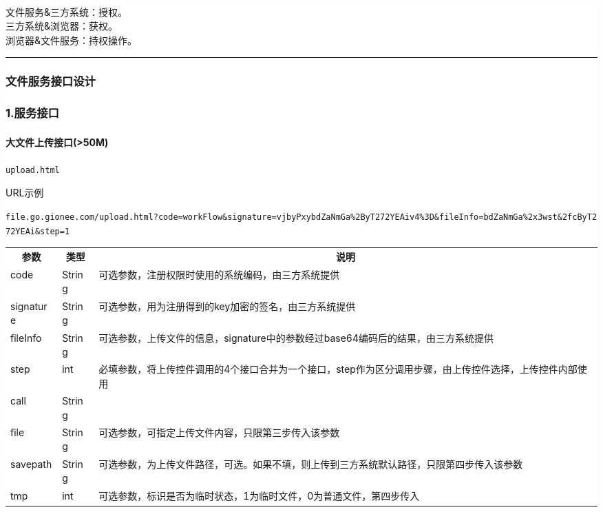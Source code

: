    文件服务&三方系统：授权。  
   三方系统&浏览器：获权。  
   浏览器&文件服务：持权操作。  
   
-------   
### 文件服务接口设计    

### 1.服务接口
#### 大文件上传接口(>50M)  
   `upload.html`        
    
   URL示例  
                
   `file.go.gionee.com/upload.html?code=workFlow&signature=vjbyPxybdZaNmGa%2ByT272YEAiv4%3D&fileInfo=bdZaNmGa%2x3wst&2fcByT272YEAi&step=1`
     
    
   <table>
        <tr>
            <th>参数</th>
            <th>类型</th>
            <th>说明</th>
        </tr>
        <tr>
            <td>code</td>
            <td>String</td>
            <td>可选参数，注册权限时使用的系统编码，由三方系统提供</td>
        </tr>
        <tr>
            <td>signature</td>
            <td>String</td>
            <td>可选参数，用为注册得到的key加密的签名，由三方系统提供</td>
        </tr>
        <tr>
            <td>fileInfo</td>
            <td>String</td>
            <td>可选参数，上传文件的信息，signature中的参数经过base64编码后的结果，由三方系统提供 </td>
        </tr>
        <tr>
            <td>step</td>
            <td>int</td>
            <td>必填参数，将上传控件调用的4个接口合并为一个接口，step作为区分调用步骤，由上传控件选择，上传控件内部使用 </td>
        </tr>
        <tr>
            <td>call</td>
            <td>String</td>
            <td></td>
        </tr>
        <tr>
            <td>file</td>
            <td>String</td>
            <td>可选参数，可指定上传文件内容，只限第三步传入该参数</td>
        </tr>
        <tr>
            <td>savepath</td>
            <td>String</td>
            <td>可选参数，为上传文件路径，可选。如果不填，则上传到三方系统默认路径，只限第四步传入该参数</td>
        </tr>
        <tr>
            <td>tmp</td>
            <td>int</td>
            <td>可选参数，标识是否为临时状态，1为临时文件，0为普通文件，第四步传入</td>
        </tr>
    </table>
